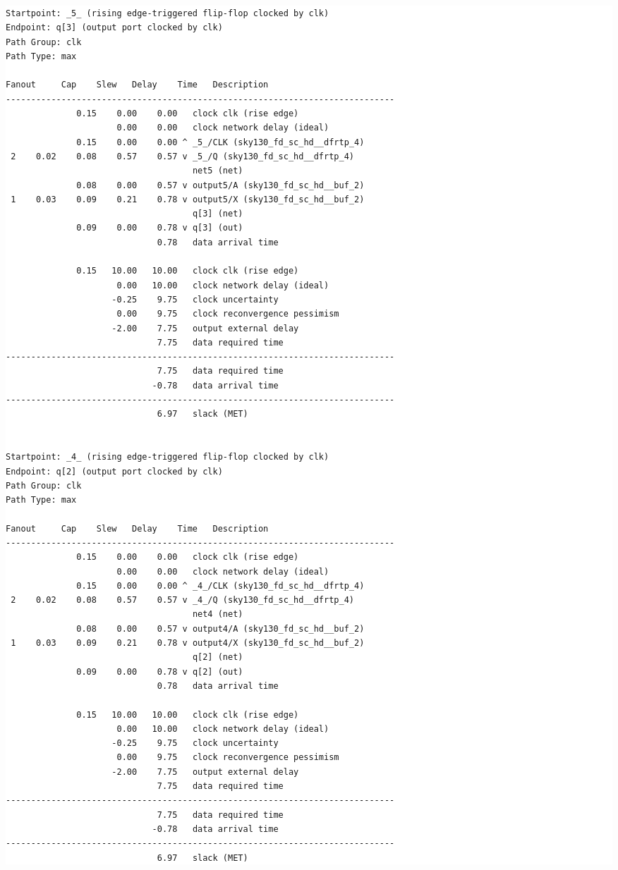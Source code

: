 
    Startpoint: _5_ (rising edge-triggered flip-flop clocked by clk)
    Endpoint: q[3] (output port clocked by clk)
    Path Group: clk
    Path Type: max

    Fanout     Cap    Slew   Delay    Time   Description
    -----------------------------------------------------------------------------
                  0.15    0.00    0.00   clock clk (rise edge)
                          0.00    0.00   clock network delay (ideal)
                  0.15    0.00    0.00 ^ _5_/CLK (sky130_fd_sc_hd__dfrtp_4)
     2    0.02    0.08    0.57    0.57 v _5_/Q (sky130_fd_sc_hd__dfrtp_4)
                                         net5 (net)
                  0.08    0.00    0.57 v output5/A (sky130_fd_sc_hd__buf_2)
     1    0.03    0.09    0.21    0.78 v output5/X (sky130_fd_sc_hd__buf_2)
                                         q[3] (net)
                  0.09    0.00    0.78 v q[3] (out)
                                  0.78   data arrival time

                  0.15   10.00   10.00   clock clk (rise edge)
                          0.00   10.00   clock network delay (ideal)
                         -0.25    9.75   clock uncertainty
                          0.00    9.75   clock reconvergence pessimism
                         -2.00    7.75   output external delay
                                  7.75   data required time
    -----------------------------------------------------------------------------
                                  7.75   data required time
                                 -0.78   data arrival time
    -----------------------------------------------------------------------------
                                  6.97   slack (MET)

    
    Startpoint: _4_ (rising edge-triggered flip-flop clocked by clk)
    Endpoint: q[2] (output port clocked by clk)
    Path Group: clk
    Path Type: max

    Fanout     Cap    Slew   Delay    Time   Description
    -----------------------------------------------------------------------------
                  0.15    0.00    0.00   clock clk (rise edge)
                          0.00    0.00   clock network delay (ideal)
                  0.15    0.00    0.00 ^ _4_/CLK (sky130_fd_sc_hd__dfrtp_4)
     2    0.02    0.08    0.57    0.57 v _4_/Q (sky130_fd_sc_hd__dfrtp_4)
                                         net4 (net)
                  0.08    0.00    0.57 v output4/A (sky130_fd_sc_hd__buf_2)
     1    0.03    0.09    0.21    0.78 v output4/X (sky130_fd_sc_hd__buf_2)
                                         q[2] (net)
                  0.09    0.00    0.78 v q[2] (out)
                                  0.78   data arrival time

                  0.15   10.00   10.00   clock clk (rise edge)
                          0.00   10.00   clock network delay (ideal)
                         -0.25    9.75   clock uncertainty
                          0.00    9.75   clock reconvergence pessimism
                         -2.00    7.75   output external delay
                                  7.75   data required time
    -----------------------------------------------------------------------------
                                  7.75   data required time
                                 -0.78   data arrival time
    -----------------------------------------------------------------------------
                                  6.97   slack (MET)
